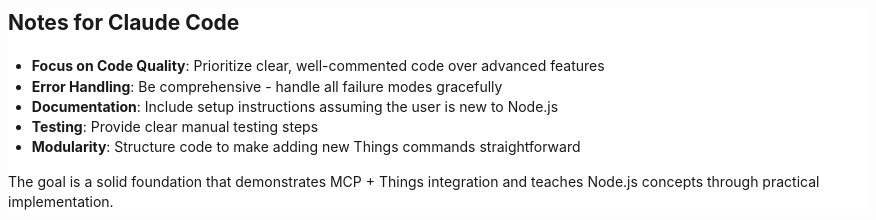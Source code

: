 ## Notes for Claude Code

- **Focus on Code Quality**: Prioritize clear, well-commented code over advanced features
- **Error Handling**: Be comprehensive - handle all failure modes gracefully
- **Documentation**: Include setup instructions assuming the user is new to Node.js
- **Testing**: Provide clear manual testing steps
- **Modularity**: Structure code to make adding new Things commands straightforward

The goal is a solid foundation that demonstrates MCP + Things integration and teaches Node.js concepts through practical implementation.